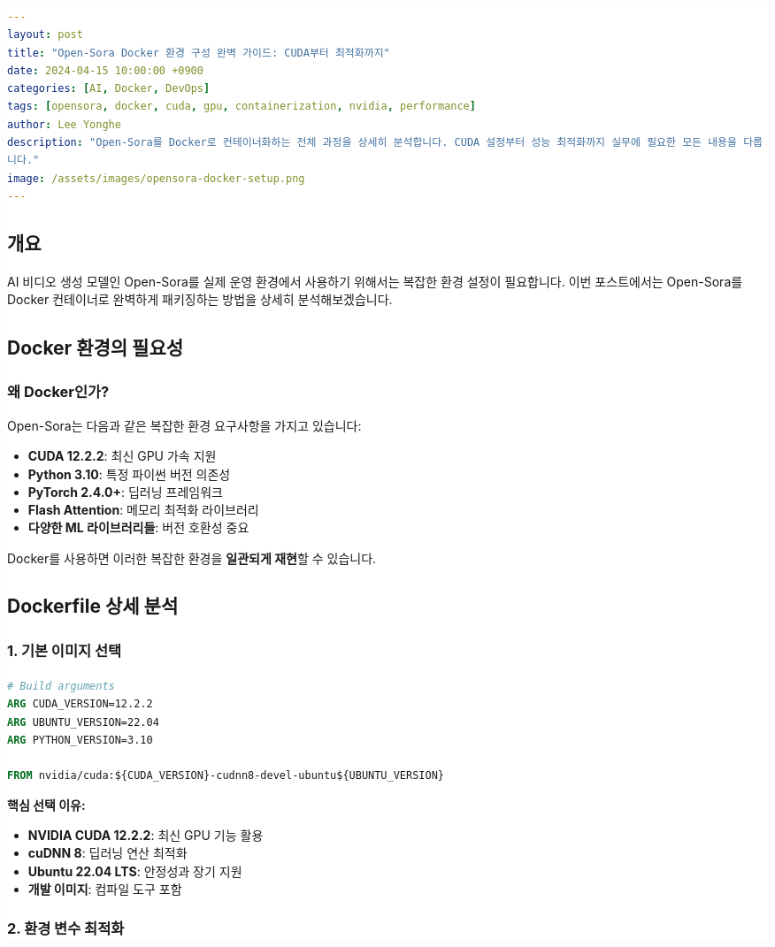 ```yaml
---
layout: post
title: "Open-Sora Docker 환경 구성 완벽 가이드: CUDA부터 최적화까지"
date: 2024-04-15 10:00:00 +0900
categories: [AI, Docker, DevOps]
tags: [opensora, docker, cuda, gpu, containerization, nvidia, performance]
author: Lee Yonghe
description: "Open-Sora를 Docker로 컨테이너화하는 전체 과정을 상세히 분석합니다. CUDA 설정부터 성능 최적화까지 실무에 필요한 모든 내용을 다룹니다."
image: /assets/images/opensora-docker-setup.png
---
```


## 개요

AI 비디오 생성 모델인 Open-Sora를 실제 운영 환경에서 사용하기 위해서는 복잡한 환경 설정이 필요합니다. 이번 포스트에서는 Open-Sora를 Docker 컨테이너로 완벽하게 패키징하는 방법을 상세히 분석해보겠습니다.

## Docker 환경의 필요성

### 왜 Docker인가?

Open-Sora는 다음과 같은 복잡한 환경 요구사항을 가지고 있습니다:

- **CUDA 12.2.2**: 최신 GPU 가속 지원
- **Python 3.10**: 특정 파이썬 버전 의존성
- **PyTorch 2.4.0+**: 딥러닝 프레임워크
- **Flash Attention**: 메모리 최적화 라이브러리
- **다양한 ML 라이브러리들**: 버전 호환성 중요

Docker를 사용하면 이러한 복잡한 환경을 **일관되게 재현**할 수 있습니다.

## Dockerfile 상세 분석

### 1. 기본 이미지 선택

```dockerfile
# Build arguments
ARG CUDA_VERSION=12.2.2
ARG UBUNTU_VERSION=22.04
ARG PYTHON_VERSION=3.10

FROM nvidia/cuda:${CUDA_VERSION}-cudnn8-devel-ubuntu${UBUNTU_VERSION}
```

**핵심 선택 이유:**
- **NVIDIA CUDA 12.2.2**: 최신 GPU 기능 활용
- **cuDNN 8**: 딥러닝 연산 최적화
- **Ubuntu 22.04 LTS**: 안정성과 장기 지원
- **개발 이미지**: 컴파일 도구 포함

### 2. 환경 변수 최적화
